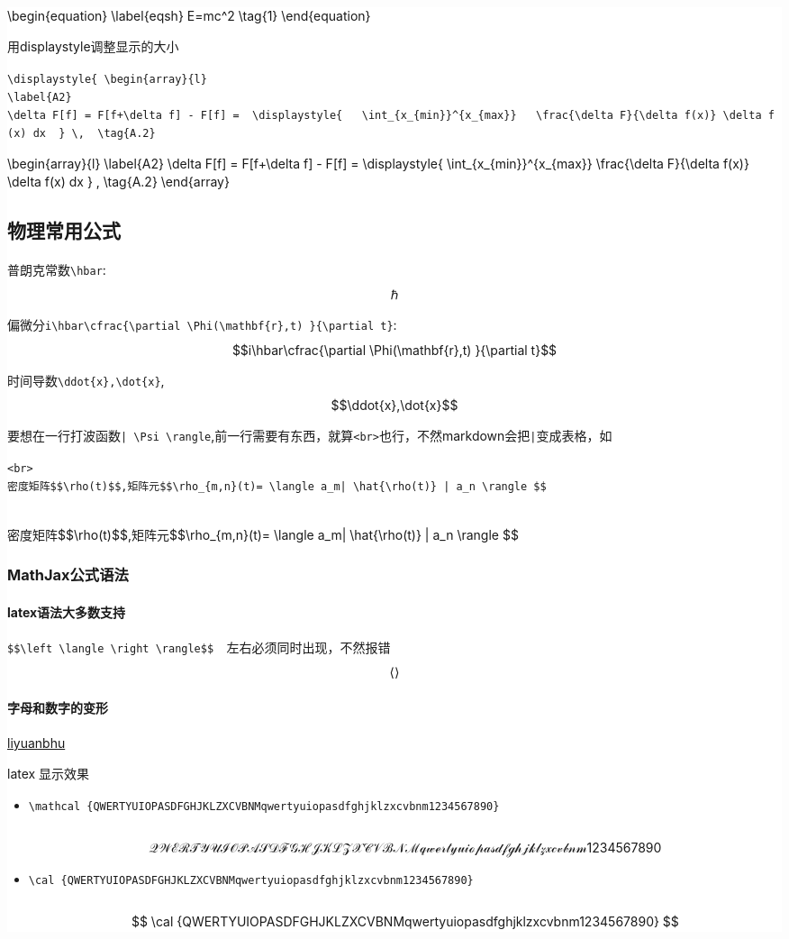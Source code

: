 
\begin{equation}
\label{eqsh}
E=mc^2 \tag{1}
\end{equation}



用displaystyle调整显示的大小
```
\displaystyle{ \begin{array}{l}
\label{A2}
\delta F[f] = F[f+\delta f] - F[f] =  \displaystyle{   \int_{x_{min}}^{x_{max}}   \frac{\delta F}{\delta f(x)} \delta f(x) dx  } \,  \tag{A.2}
```

\begin{array}{l}
\label{A2}
\delta F[f] = F[f+\delta f] - F[f] =  \displaystyle{   \int_{x_{min}}^{x_{max}}   \frac{\delta F}{\delta f(x)} \delta f(x) dx  } \,  \tag{A.2}
\end{array}


## 物理常用公式
普朗克常数`\hbar`:$$\hbar$$

偏微分`i\hbar\cfrac{\partial \Phi(\mathbf{r},t) }{\partial t}`:$$i\hbar\cfrac{\partial \Phi(\mathbf{r},t) }{\partial t}$$

时间导数`\ddot{x},\dot{x}`,$$\ddot{x},\dot{x}$$

要想在一行打波函数`| \Psi \rangle`,前一行需要有东西，就算`<br>`也行，不然markdown会把`|`变成表格，如
```
<br>
密度矩阵$$\rho(t)$$,矩阵元$$\rho_{m,n}(t)= \langle a_m| \hat{\rho(t)} | a_n \rangle $$
```

<br>
密度矩阵$$\rho(t)$$,矩阵元$$\rho_{m,n}(t)= \langle a_m| \hat{\rho(t)} | a_n \rangle $$



### MathJax公式语法
#### latex语法大多数支持

`$$\left \langle \right \rangle$$  `左右必须同时出现，不然报错<br>
$$\left \langle \right \rangle$$  


#### 字母和数字的变形
[liyuanbhu](https://blog.csdn.net/liyuanbhu/java/article/details/51474533)

latex 显示效果

- `\mathcal {QWERTYUIOPASDFGHJKLZXCVBNMqwertyuiopasdfghjklzxcvbnm1234567890}`	
<br> $$ \mathcal {QWERTYUIOPASDFGHJKLZXCVBNMqwertyuiopasdfghjklzxcvbnm1234567890}	 $$ 

- `\cal {QWERTYUIOPASDFGHJKLZXCVBNMqwertyuiopasdfghjklzxcvbnm1234567890}`	    
<br> $$ \cal {QWERTYUIOPASDFGHJKLZXCVBNMqwertyuiopasdfghjklzxcvbnm1234567890}	 $$ 
